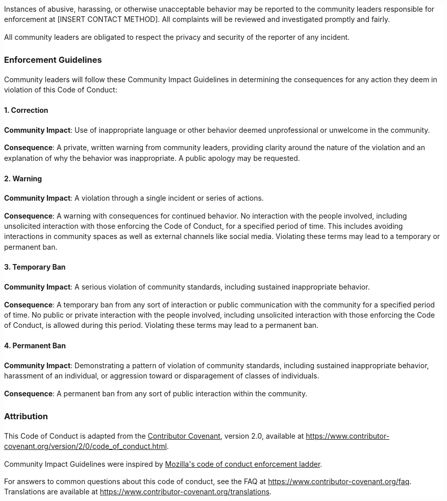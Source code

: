 Instances of abusive, harassing, or otherwise unacceptable behavior may be reported to the community leaders responsible for enforcement at [INSERT CONTACT METHOD]. All complaints will be reviewed and investigated promptly and fairly.

All community leaders are obligated to respect the privacy and security of the reporter of any incident.

### Enforcement Guidelines

Community leaders will follow these Community Impact Guidelines in determining the consequences for any action they deem in violation of this Code of Conduct:

#### 1. Correction

**Community Impact**: Use of inappropriate language or other behavior deemed unprofessional or unwelcome in the community.

**Consequence**: A private, written warning from community leaders, providing clarity around the nature of the violation and an explanation of why the behavior was inappropriate. A public apology may be requested.

#### 2. Warning

**Community Impact**: A violation through a single incident or series of actions.

**Consequence**: A warning with consequences for continued behavior. No interaction with the people involved, including unsolicited interaction with those enforcing the Code of Conduct, for a specified period of time. This includes avoiding interactions in community spaces as well as external channels like social media. Violating these terms may lead to a temporary or permanent ban.

#### 3. Temporary Ban

**Community Impact**: A serious violation of community standards, including sustained inappropriate behavior.

**Consequence**: A temporary ban from any sort of interaction or public communication with the community for a specified period of time. No public or private interaction with the people involved, including unsolicited interaction with those enforcing the Code of Conduct, is allowed during this period. Violating these terms may lead to a permanent ban.

#### 4. Permanent Ban

**Community Impact**: Demonstrating a pattern of violation of community standards, including sustained inappropriate behavior, harassment of an individual, or aggression toward or disparagement of classes of individuals.

**Consequence**: A permanent ban from any sort of public interaction within the community.

### Attribution

This Code of Conduct is adapted from the [Contributor Covenant][homepage], version 2.0,
available at https://www.contributor-covenant.org/version/2/0/code_of_conduct.html.

Community Impact Guidelines were inspired by [Mozilla's code of conduct enforcement ladder](https://github.com/mozilla/diversity).

[homepage]: https://www.contributor-covenant.org

For answers to common questions about this code of conduct, see the FAQ at
https://www.contributor-covenant.org/faq. Translations are available at https://www.contributor-covenant.org/translations.
